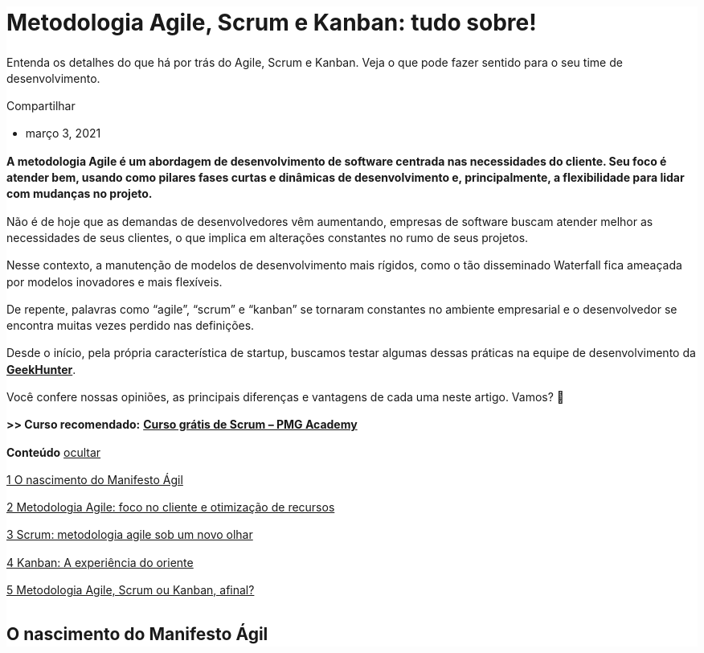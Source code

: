 # Metodologia Agile, Scrum e Kanban: tudo sobre!

Entenda os detalhes do que há por trás do Agile, Scrum e Kanban. Veja o que pode fazer sentido para o seu time de desenvolvimento.

Compartilhar



- março 3, 2021

  

**A metodologia Agile é um abordagem de desenvolvimento de software centrada nas necessidades do cliente. Seu foco é atender bem, usando como pilares fases curtas e dinâmicas de desenvolvimento e, principalmente, a flexibilidade para lidar com mudanças no projeto.**

Não é de hoje que as demandas de desenvolvedores vêm aumentando, empresas de software buscam atender melhor as necessidades de seus clientes, o que implica em alterações constantes no rumo de seus projetos.

Nesse contexto, a manutenção de modelos de desenvolvimento mais rígidos, como o tão disseminado Waterfall fica ameaçada por modelos inovadores e mais flexíveis.

De repente, palavras como “agile”, “scrum” e “kanban” se tornaram constantes no ambiente empresarial e o desenvolvedor se encontra muitas vezes perdido nas definições.

Desde o início, pela própria característica de startup, buscamos testar algumas dessas práticas na equipe de desenvolvimento da **[GeekHunter](https://www.geekhunter.com.br/)**.

Você confere nossas opiniões, as principais diferenças e vantagens de cada uma neste artigo. Vamos? 🙂

**>> Curso recomendado:** 
**[Curso grátis de Scrum – PMG Academy ](https://www.pmgacademy.com/pt/products/curso-online-surfando-no-scrum)**

**Conteúdo** [ocultar](https://blog.geekhunter.com.br/tudo-que-voce-precisa-saber-sobre-agile-scrum-e-kanban/#) 

[1 O nascimento do Manifesto Ágil](https://blog.geekhunter.com.br/tudo-que-voce-precisa-saber-sobre-agile-scrum-e-kanban/#O_nascimento_do_Manifesto_Agil)

[2 Metodologia Agile: foco no cliente e otimização de recursos](https://blog.geekhunter.com.br/tudo-que-voce-precisa-saber-sobre-agile-scrum-e-kanban/#Metodologia_Agile_foco_no_cliente_e_otimizacao_de_recursos)

[3 Scrum: metodologia agile sob um novo olhar](https://blog.geekhunter.com.br/tudo-que-voce-precisa-saber-sobre-agile-scrum-e-kanban/#Scrum_metodologia_agile_sob_um_novo_olhar)

[4 Kanban: A experiência do oriente](https://blog.geekhunter.com.br/tudo-que-voce-precisa-saber-sobre-agile-scrum-e-kanban/#Kanban_A_experiencia_do_oriente)

[5 Metodologia Agile, Scrum ou Kanban, afinal?](https://blog.geekhunter.com.br/tudo-que-voce-precisa-saber-sobre-agile-scrum-e-kanban/#Metodologia_Agile_Scrum_ou_Kanban_afinal)

## O nascimento do Manifesto Ágil
